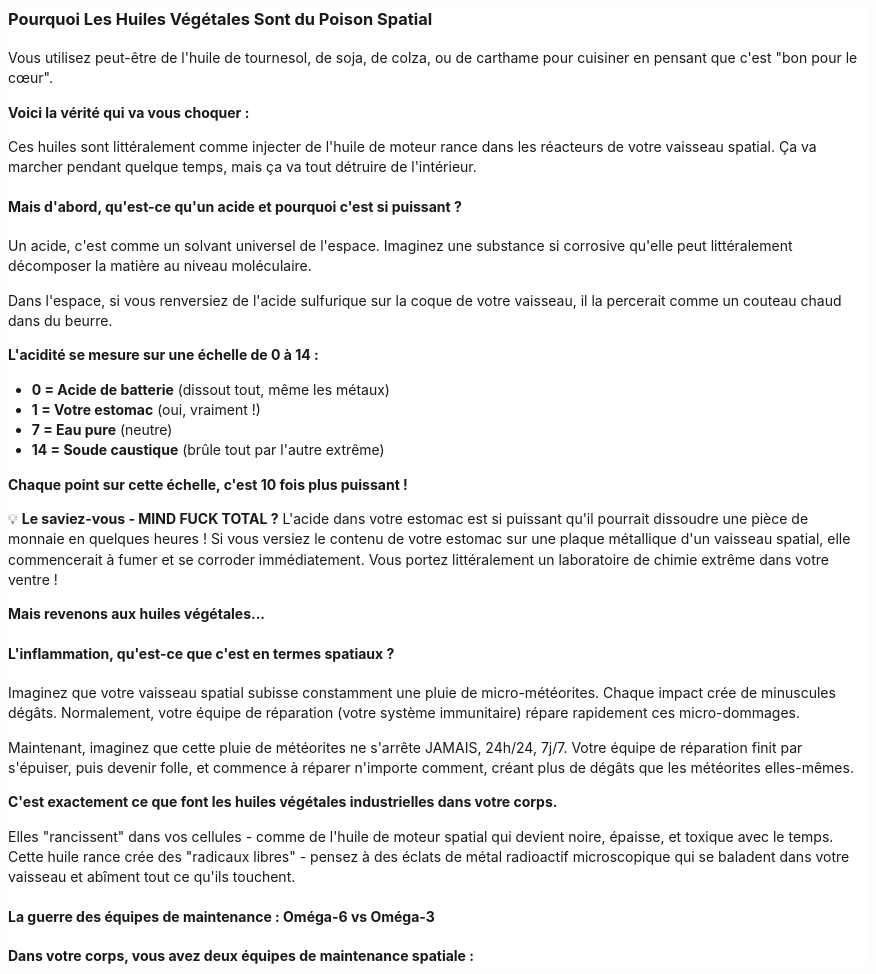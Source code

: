 ### Pourquoi Les Huiles Végétales Sont du Poison Spatial

Vous utilisez peut-être de l'huile de tournesol, de soja, de colza, ou de carthame pour cuisiner en pensant que c'est "bon pour le cœur". 

**Voici la vérité qui va vous choquer :**

Ces huiles sont littéralement comme injecter de l'huile de moteur rance dans les réacteurs de votre vaisseau spatial. Ça va marcher pendant quelque temps, mais ça va tout détruire de l'intérieur.

#### Mais d'abord, qu'est-ce qu'un acide et pourquoi c'est si puissant ?

Un acide, c'est comme un solvant universel de l'espace. Imaginez une substance si corrosive qu'elle peut littéralement décomposer la matière au niveau moléculaire. 

Dans l'espace, si vous renversiez de l'acide sulfurique sur la coque de votre vaisseau, il la percerait comme un couteau chaud dans du beurre.

**L'acidité se mesure sur une échelle de 0 à 14 :**
- **0 = Acide de batterie** (dissout tout, même les métaux)
- **1 = Votre estomac** (oui, vraiment !)
- **7 = Eau pure** (neutre)
- **14 = Soude caustique** (brûle tout par l'autre extrême)

**Chaque point sur cette échelle, c'est 10 fois plus puissant !**

💡 **Le saviez-vous - MIND FUCK TOTAL ?** L'acide dans votre estomac est si puissant qu'il pourrait dissoudre une pièce de monnaie en quelques heures ! Si vous versiez le contenu de votre estomac sur une plaque métallique d'un vaisseau spatial, elle commencerait à fumer et se corroder immédiatement. Vous portez littéralement un laboratoire de chimie extrême dans votre ventre !

**Mais revenons aux huiles végétales...**

#### L'inflammation, qu'est-ce que c'est en termes spatiaux ?

Imaginez que votre vaisseau spatial subisse constamment une pluie de micro-météorites. Chaque impact crée de minuscules dégâts. Normalement, votre équipe de réparation (votre système immunitaire) répare rapidement ces micro-dommages.

Maintenant, imaginez que cette pluie de météorites ne s'arrête JAMAIS, 24h/24, 7j/7. Votre équipe de réparation finit par s'épuiser, puis devenir folle, et commence à réparer n'importe comment, créant plus de dégâts que les météorites elles-mêmes.

**C'est exactement ce que font les huiles végétales industrielles dans votre corps.**

Elles "rancissent" dans vos cellules - comme de l'huile de moteur spatial qui devient noire, épaisse, et toxique avec le temps. Cette huile rance crée des "radicaux libres" - pensez à des éclats de métal radioactif microscopique qui se baladent dans votre vaisseau et abîment tout ce qu'ils touchent.

#### La guerre des équipes de maintenance : Oméga-6 vs Oméga-3

**Dans votre corps, vous avez deux équipes de maintenance spatiale :**

